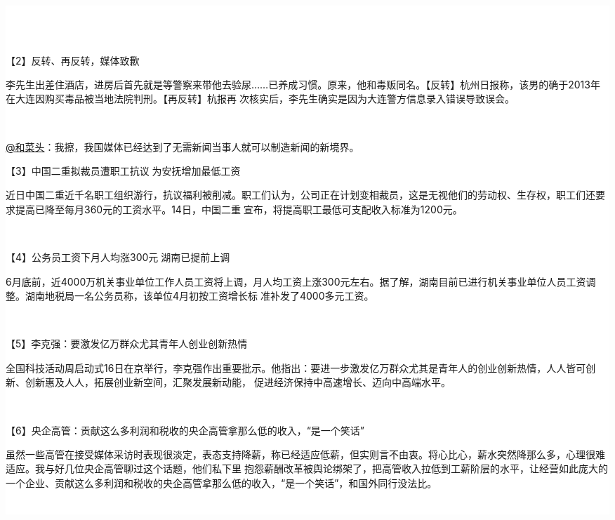 <p>
	<img src="http://ptimg.org:88/dapenti/EEQMjh8L/NPxRP.jpg" alt=""> 
</p>
<p>
	<img src="http://ptimg.org:88/dapenti/EEQQYxNt/ROKoa.jpg" alt=""> 
</p>
<p>
	【2】反转、再反转，媒体致歉
</p>
<p>
	李先生出差住酒店，进房后首先就是等警察来带他去验尿……已养成习惯。原来，他和毒贩同名。【反转】杭州日报称，该男的确于2013年在大连因购买毒品被当地法院判刑。【再反转】杭报再
次核实后，李先生确实是因为大连警方信息录入错误导致误会。
</p>
<p>
	<img src="http://ptimg.org:88/dapenti/EEQuBsNC/11qSNV.jpg" alt=""> 
</p>
<p>
	<a target="_blank" href="http://weibo.com/n/%E5%92%8C%E8%8F%9C%E5%A4%B4?from=feed&amp;loc=at">@和菜头</a>：我擦，我国媒体已经达到了无需新闻当事人就可以制造新闻的新境界。
</p>
<p>
	【3】中国二重拟裁员遭职工抗议 为安抚增加最低工资
</p>
<p>
	近日中国二重近千名职工组织游行，抗议福利被削减。职工们认为，公司正在计划变相裁员，这是无视他们的劳动权、生存权，职工们还要求提高已降至每月360元的工资水平。14日，中国二重
宣布，将提高职工最低可支配收入标准为1200元。
</p>
<p>
	<img src="http://ptimg.org:88/dapenti/EEQGV7xW/yphEu.jpg" alt=""> 
</p>
<p>
	【4】公务员工资下月人均涨300元 湖南已提前上调
</p>
<p>
	6月底前，近4000万机关事业单位工作人员工资将上调，月人均工资上涨300元左右。据了解，湖南目前已进行机关事业单位人员工资调整。湖南地税局一名公务员称，该单位4月初按工资增长标
准补发了4000多元工资。
</p>
<p>
	<img src="http://ptimg.org:88/dapenti/EEQFDIRS/X9HXT.jpg" alt=""> 
</p>
<p>
	【5】李克强：要激发亿万群众尤其青年人创业创新热情
</p>
<p>
	全国科技活动周启动式16日在京举行，李克强作出重要批示。他指出：要进一步激发亿万群众尤其是青年人的创业创新热情，人人皆可创新、创新惠及人人，拓展创业新空间，汇聚发展新动能，
促进经济保持中高速增长、迈向中高端水平。
</p>
<p>
	<img alt="" src="http://ptimg.org:88/dapenti/EEQB08B7/RKP2j.jpg"> 
</p>
<p>
	【6】央企高管：贡献这么多利润和税收的央企高管拿那么低的收入，“是一个笑话”
</p>
<p>
	虽然一些高管在接受媒体采访时表现很淡定，表态支持降薪，称已经适应低薪，但实则言不由衷。将心比心，薪水突然降那么多，心理很难适应。我与好几位央企高管聊过这个话题，他们私下里
抱怨薪酬改革被舆论绑架了，把高管收入拉低到工薪阶层的水平，让经营如此庞大的一个企业、贡献这么多利润和税收的央企高管拿那么低的收入，“是一个笑话”，和国外同行没法比。
</p>
<p>
	<img alt="" src="http://ptimg.org:88/dapenti/EEQAWKys/dJDkG.jpg"> 
